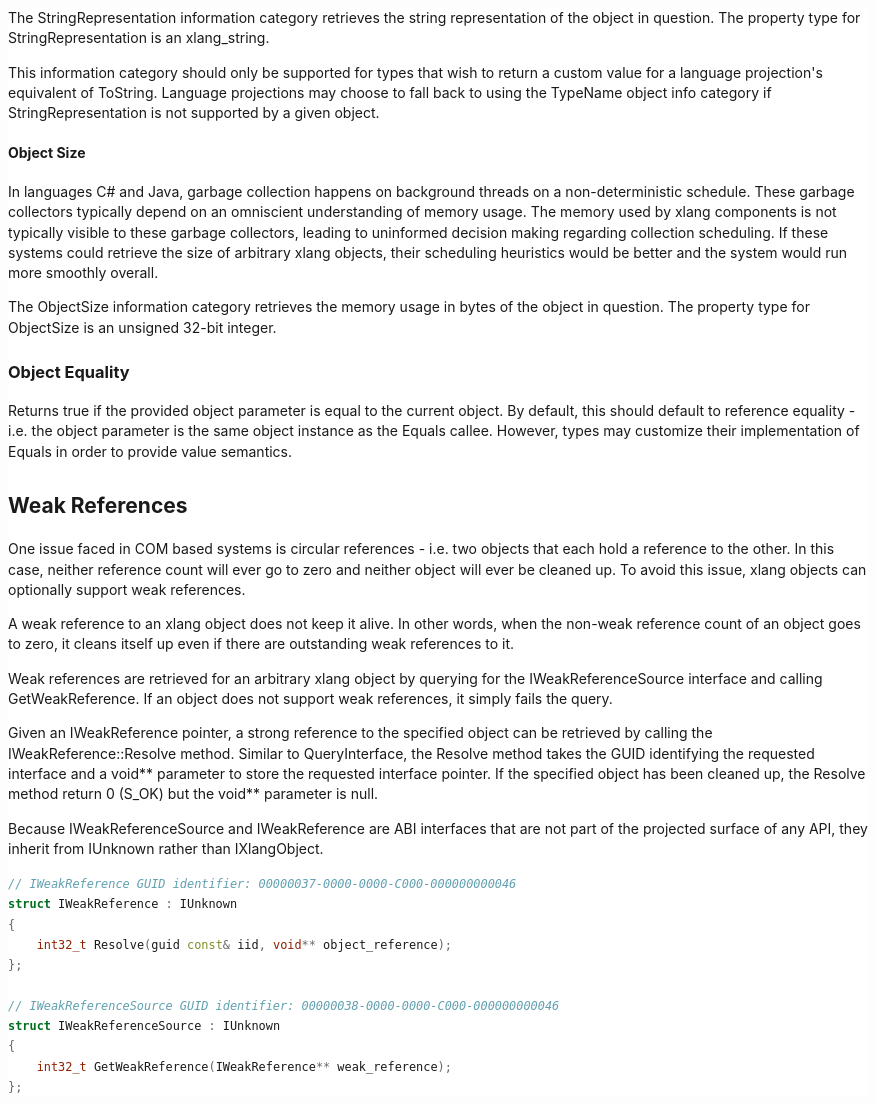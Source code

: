 The StringRepresentation information category retrieves the string representation of the object in
question. The property type for StringRepresentation is an xlang_string.

This information category should only be supported for types that wish to return a custom value for
a language projection's equivalent of ToString. Language projections may choose to fall back to
using the TypeName object info category if StringRepresentation is not supported by a given object.

#### Object Size

In languages C# and Java, garbage collection happens on background threads on a non-deterministic
schedule. These garbage collectors typically depend on an omniscient understanding of memory usage.
The memory used by xlang components is not typically visible to these garbage collectors, leading
to uninformed decision making regarding collection scheduling. If these systems could retrieve
the size of arbitrary xlang objects, their scheduling heuristics would be better and the system
would run more smoothly overall.

The ObjectSize information category retrieves the memory usage in bytes of the object in question.
The property type for ObjectSize is an unsigned 32-bit integer.

### Object Equality

Returns true if the provided object parameter is equal to the current object. By default, this
should default to reference equality - i.e. the object parameter is the same object instance as
the Equals callee. However, types may customize their implementation of Equals in order to provide
value semantics.

## Weak References

One issue faced in COM based systems is circular references - i.e. two objects that each hold a
reference to the other. In this case, neither reference count will ever go to zero and neither
object will ever be cleaned up. To avoid this issue, xlang objects can optionally support weak references.

A weak reference to an xlang object does not keep it alive. In other words, when the non-weak
reference count of an object goes to zero, it cleans itself up even if there are outstanding weak
references to it.

Weak references are retrieved for an arbitrary xlang object by querying for the IWeakReferenceSource
interface and calling GetWeakReference. If an object does not support weak references, it simply
fails the query.

Given an IWeakReference pointer, a strong reference to the specified object can be retrieved by
calling the IWeakReference::Resolve method. Similar to QueryInterface, the Resolve method takes
the GUID identifying the requested interface and a void** parameter to store the requested interface
pointer. If the specified object has been cleaned up, the Resolve method return 0 (S_OK) but the
void** parameter is null.

Because IWeakReferenceSource and IWeakReference are ABI interfaces that are not part of the
projected surface of any API, they inherit from IUnknown rather than IXlangObject.

``` cpp
// IWeakReference GUID identifier: 00000037-0000-0000-C000-000000000046
struct IWeakReference : IUnknown
{
    int32_t Resolve(guid const& iid, void** object_reference);
};

// IWeakReferenceSource GUID identifier: 00000038-0000-0000-C000-000000000046
struct IWeakReferenceSource : IUnknown
{
    int32_t GetWeakReference(IWeakReference** weak_reference);
};
```
